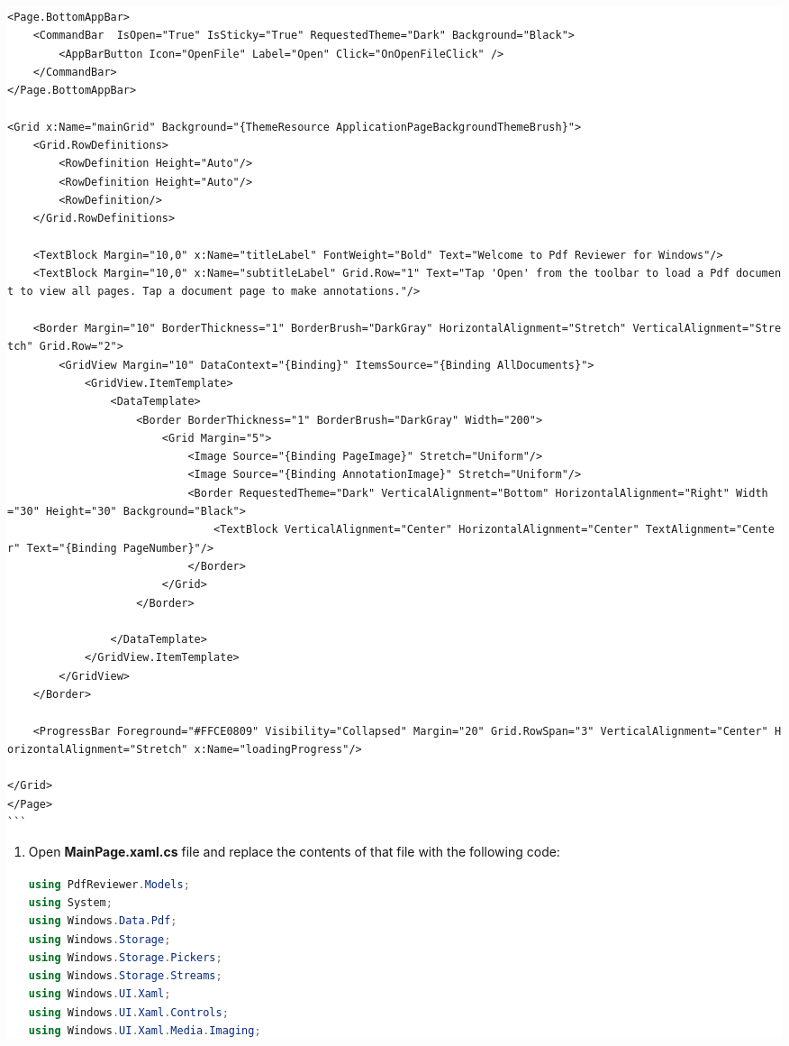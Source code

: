     <Page.BottomAppBar>
        <CommandBar  IsOpen="True" IsSticky="True" RequestedTheme="Dark" Background="Black">
            <AppBarButton Icon="OpenFile" Label="Open" Click="OnOpenFileClick" />
        </CommandBar>
    </Page.BottomAppBar>

    <Grid x:Name="mainGrid" Background="{ThemeResource ApplicationPageBackgroundThemeBrush}">
        <Grid.RowDefinitions>
            <RowDefinition Height="Auto"/>
            <RowDefinition Height="Auto"/>
            <RowDefinition/>
        </Grid.RowDefinitions>

        <TextBlock Margin="10,0" x:Name="titleLabel" FontWeight="Bold" Text="Welcome to Pdf Reviewer for Windows"/>
        <TextBlock Margin="10,0" x:Name="subtitleLabel" Grid.Row="1" Text="Tap 'Open' from the toolbar to load a Pdf document to view all pages. Tap a document page to make annotations."/>

        <Border Margin="10" BorderThickness="1" BorderBrush="DarkGray" HorizontalAlignment="Stretch" VerticalAlignment="Stretch" Grid.Row="2">
            <GridView Margin="10" DataContext="{Binding}" ItemsSource="{Binding AllDocuments}">
                <GridView.ItemTemplate>
                    <DataTemplate>
                        <Border BorderThickness="1" BorderBrush="DarkGray" Width="200">
                            <Grid Margin="5">
                                <Image Source="{Binding PageImage}" Stretch="Uniform"/>
                                <Image Source="{Binding AnnotationImage}" Stretch="Uniform"/>
                                <Border RequestedTheme="Dark" VerticalAlignment="Bottom" HorizontalAlignment="Right" Width="30" Height="30" Background="Black">
                                    <TextBlock VerticalAlignment="Center" HorizontalAlignment="Center" TextAlignment="Center" Text="{Binding PageNumber}"/>
                                </Border>
                            </Grid>
                        </Border>

                    </DataTemplate>
                </GridView.ItemTemplate>
            </GridView>
        </Border>

        <ProgressBar Foreground="#FFCE0809" Visibility="Collapsed" Margin="20" Grid.RowSpan="3" VerticalAlignment="Center" HorizontalAlignment="Stretch" x:Name="loadingProgress"/>

    </Grid>
	</Page>
	```

1. Open **MainPage.xaml.cs** file and replace the contents of that file with the following code:

	```C#
	using PdfReviewer.Models;
	using System;
	using Windows.Data.Pdf;
	using Windows.Storage;
	using Windows.Storage.Pickers;
	using Windows.Storage.Streams;
	using Windows.UI.Xaml;
	using Windows.UI.Xaml.Controls;
	using Windows.UI.Xaml.Media.Imaging;
	